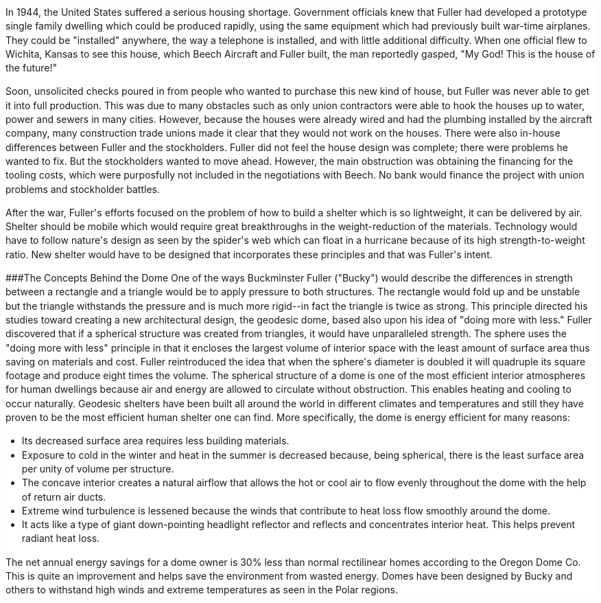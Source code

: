 In 1944, the United States suffered a serious housing shortage. Government officials knew that Fuller had developed a prototype single family dwelling which could be produced rapidly, using the same equipment which had previously built war-time airplanes. They could be "installed" anywhere, the way a telephone is installed, and with little additional difficulty. When one official flew to Wichita, Kansas to see this house, which Beech Aircraft and Fuller built, the man reportedly gasped, "My God! This is the house of the future!"

Soon, unsolicited checks poured in from people who wanted to purchase this new kind of house, but Fuller was never able to get it into full production. This was due to many obstacles such as only union contractors were able to hook the houses up to water, power and sewers in many cities. However, because the houses were already wired and had the plumbing installed by the aircraft company, many construction trade unions made it clear that they would not work on the houses. There were also in-house differences between Fuller and the stockholders. Fuller did not feel the house design was complete; there were problems he wanted to fix. But the stockholders wanted to move ahead. However, the main obstruction was obtaining the financing for the tooling costs, which were purposfully not included in the negotiations with Beech. No bank would finance the project with union problems and stockholder battles.

After the war, Fuller's efforts focused on the problem of how to build a shelter which is so lightweight, it can be delivered by air. Shelter should be mobile which would require great breakthroughs in the weight-reduction of the materials. Technology would have to follow nature's design as seen by the spider's web which can float in a hurricane because of its high strength-to-weight ratio. New shelter would have to be designed that incorporates these principles and that was Fuller's intent.

###The Concepts Behind the Dome
One of the ways Buckminster Fuller ("Bucky") would describe the differences in strength between a rectangle and a triangle would be to apply pressure to both structures. The rectangle would fold up and be unstable but the triangle withstands the pressure and is much more rigid--in fact the triangle is twice as strong. This principle directed his studies toward creating a new architectural design, the geodesic dome, based also upon his idea of "doing more with less." Fuller discovered that if a spherical structure was created from triangles, it would have unparalleled strength.
The sphere uses the "doing more with less" principle in that it encloses the largest volume of interior space with the least amount of surface area thus saving on materials and cost. Fuller reintroduced the idea that when the sphere's diameter is doubled it will quadruple its square footage and produce eight times the volume.
The spherical structure of a dome is one of the most efficient interior atmospheres for human dwellings because air and energy are allowed to circulate without obstruction. This enables heating and cooling to occur naturally. Geodesic shelters have been built all around the world in different climates and temperatures and still they have proven to be the most efficient human shelter one can find.
More specifically, the dome is energy efficient for many reasons:

   * Its decreased surface area requires less building materials.
   * Exposure to cold in the winter and heat in the summer is decreased because, being spherical, there is the least surface area per unity of volume per structure.
   * The concave interior creates a natural airflow that allows the hot or cool air to flow evenly throughout the dome with the help of return air ducts.
   * Extreme wind turbulence is lessened because the winds that contribute to heat loss flow smoothly around the dome.
   * It acts like a type of giant down-pointing headlight reflector and reflects and concentrates interior heat. This helps prevent radiant heat loss.

The net annual energy savings for a dome owner is 30% less than normal rectilinear homes according to the Oregon Dome Co. This is quite an improvement and helps save the environment from wasted energy. Domes have been designed by Bucky and others to withstand high winds and extreme temperatures as seen in the Polar regions.
